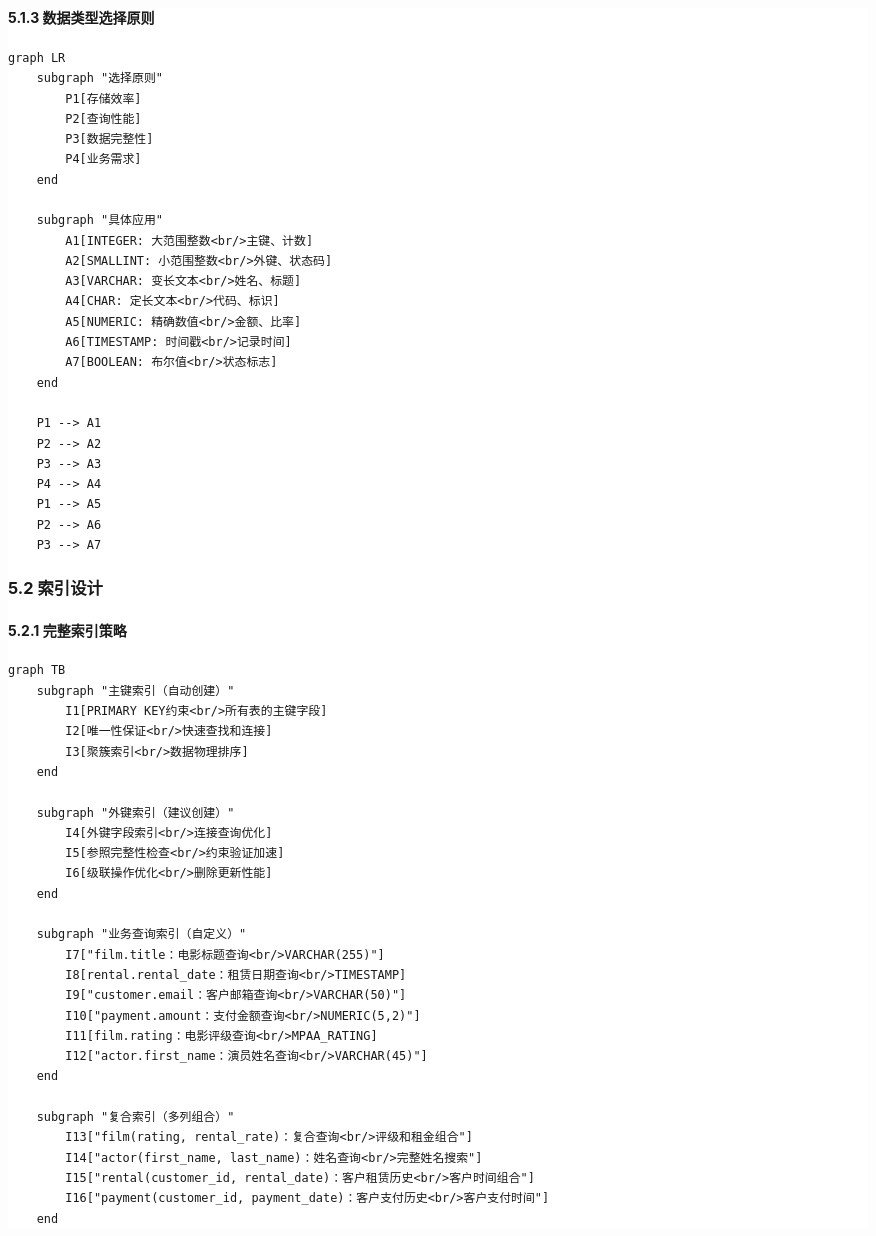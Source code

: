 #### 5.1.3 数据类型选择原则

```mermaid
graph LR
    subgraph "选择原则"
        P1[存储效率]
        P2[查询性能]
        P3[数据完整性]
        P4[业务需求]
    end
    
    subgraph "具体应用"
        A1[INTEGER: 大范围整数<br/>主键、计数]
        A2[SMALLINT: 小范围整数<br/>外键、状态码]
        A3[VARCHAR: 变长文本<br/>姓名、标题]
        A4[CHAR: 定长文本<br/>代码、标识]
        A5[NUMERIC: 精确数值<br/>金额、比率]
        A6[TIMESTAMP: 时间戳<br/>记录时间]
        A7[BOOLEAN: 布尔值<br/>状态标志]
    end
    
    P1 --> A1
    P2 --> A2
    P3 --> A3
    P4 --> A4
    P1 --> A5
    P2 --> A6
    P3 --> A7
```

### 5.2 索引设计

#### 5.2.1 完整索引策略

```mermaid
graph TB
    subgraph "主键索引（自动创建）"
        I1[PRIMARY KEY约束<br/>所有表的主键字段]
        I2[唯一性保证<br/>快速查找和连接]
        I3[聚簇索引<br/>数据物理排序]
    end
    
    subgraph "外键索引（建议创建）"
        I4[外键字段索引<br/>连接查询优化]
        I5[参照完整性检查<br/>约束验证加速]
        I6[级联操作优化<br/>删除更新性能]
    end
    
    subgraph "业务查询索引（自定义）"
        I7["film.title：电影标题查询<br/>VARCHAR(255)"]
        I8[rental.rental_date：租赁日期查询<br/>TIMESTAMP]
        I9["customer.email：客户邮箱查询<br/>VARCHAR(50)"]
        I10["payment.amount：支付金额查询<br/>NUMERIC(5,2)"]
        I11[film.rating：电影评级查询<br/>MPAA_RATING]
        I12["actor.first_name：演员姓名查询<br/>VARCHAR(45)"]
    end
    
    subgraph "复合索引（多列组合）"
        I13["film(rating, rental_rate)：复合查询<br/>评级和租金组合"]
        I14["actor(first_name, last_name)：姓名查询<br/>完整姓名搜索"]
        I15["rental(customer_id, rental_date)：客户租赁历史<br/>客户时间组合"]
        I16["payment(customer_id, payment_date)：客户支付历史<br/>客户支付时间"]
    end
```
